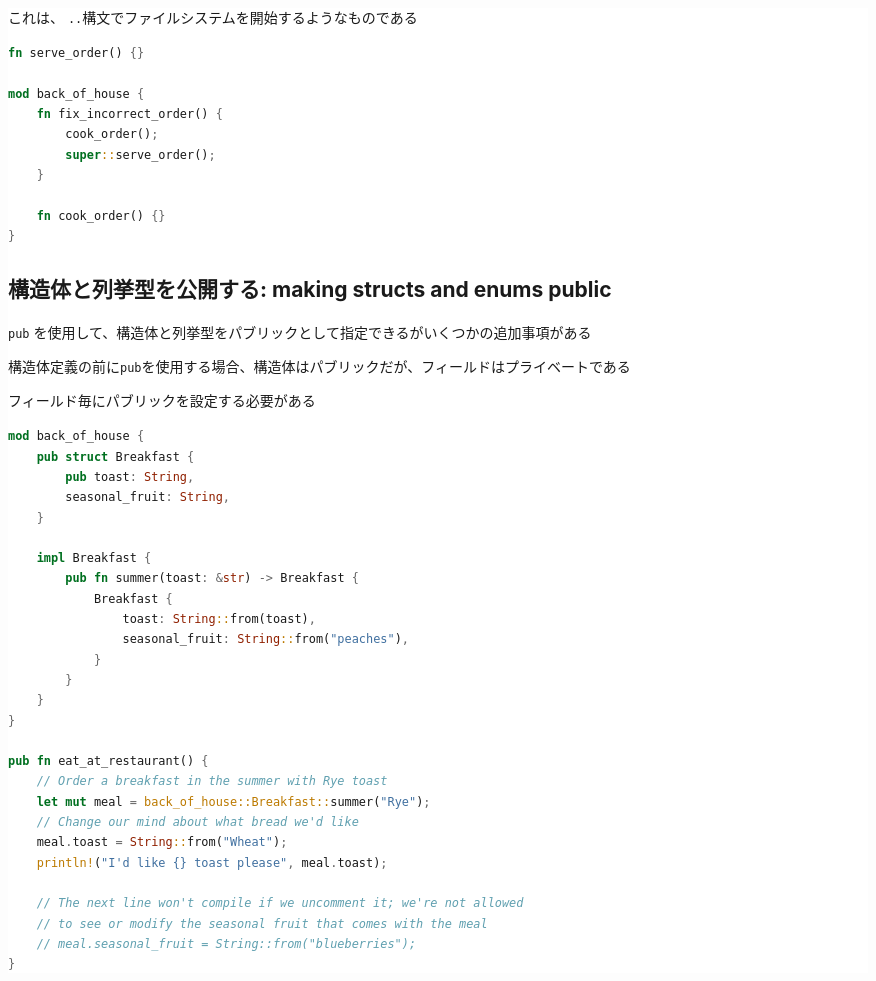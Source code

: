 これは、 `..`構文でファイルシステムを開始するようなものである

```rust
fn serve_order() {}

mod back_of_house {
    fn fix_incorrect_order() {
        cook_order();
        super::serve_order();
    }

    fn cook_order() {}
}
```

## 構造体と列挙型を公開する: making structs and enums public

`pub`
を使用して、構造体と列挙型をパブリックとして指定できるがいくつかの追加事項がある

構造体定義の前に`pub`を使用する場合、構造体はパブリックだが、フィールドはプライベートである

フィールド毎にパブリックを設定する必要がある

```rust
mod back_of_house {
    pub struct Breakfast {
        pub toast: String,
        seasonal_fruit: String,
    }

    impl Breakfast {
        pub fn summer(toast: &str) -> Breakfast {
            Breakfast {
                toast: String::from(toast),
                seasonal_fruit: String::from("peaches"),
            }
        }
    }
}

pub fn eat_at_restaurant() {
    // Order a breakfast in the summer with Rye toast
    let mut meal = back_of_house::Breakfast::summer("Rye");
    // Change our mind about what bread we'd like
    meal.toast = String::from("Wheat");
    println!("I'd like {} toast please", meal.toast);

    // The next line won't compile if we uncomment it; we're not allowed
    // to see or modify the seasonal fruit that comes with the meal
    // meal.seasonal_fruit = String::from("blueberries");
}
```
